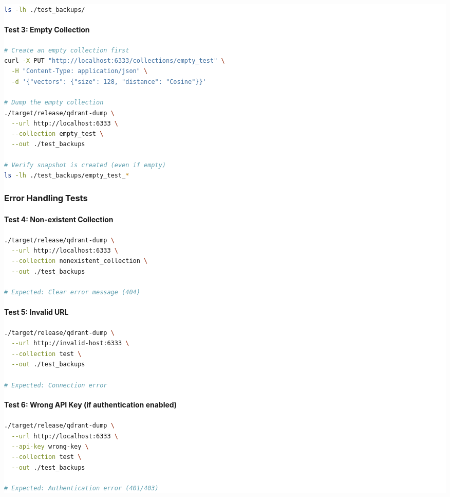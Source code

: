 ```bash
ls -lh ./test_backups/
```

#### Test 3: Empty Collection
```bash
# Create an empty collection first
curl -X PUT "http://localhost:6333/collections/empty_test" \
  -H "Content-Type: application/json" \
  -d '{"vectors": {"size": 128, "distance": "Cosine"}}'

# Dump the empty collection
./target/release/qdrant-dump \
  --url http://localhost:6333 \
  --collection empty_test \
  --out ./test_backups

# Verify snapshot is created (even if empty)
ls -lh ./test_backups/empty_test_*
```

### Error Handling Tests

#### Test 4: Non-existent Collection
```bash
./target/release/qdrant-dump \
  --url http://localhost:6333 \
  --collection nonexistent_collection \
  --out ./test_backups

# Expected: Clear error message (404)
```

#### Test 5: Invalid URL
```bash
./target/release/qdrant-dump \
  --url http://invalid-host:6333 \
  --collection test \
  --out ./test_backups

# Expected: Connection error
```

#### Test 6: Wrong API Key (if authentication enabled)
```bash
./target/release/qdrant-dump \
  --url http://localhost:6333 \
  --api-key wrong-key \
  --collection test \
  --out ./test_backups

# Expected: Authentication error (401/403)
```

